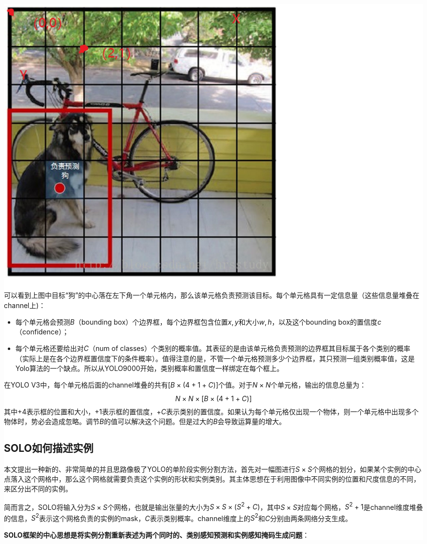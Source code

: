 ![image-20210812171831245](./src/SOLO-Segmenting-Objects-by-Locations/image-20210812171831245.png)

可以看到上图中目标“狗”的中心落在左下角一个单元格内，那么该单元格负责预测该目标。每个单元格具有一定信息量（这些信息量堆叠在channel上)：

- 每个单元格会预测$B$​​（bounding box）个边界框，每个边界框包含位置$x,y$​和大小$w,h$​，以及这个bounding box的置信度$c$​（confidence）；

- 每个单元格还要给出对$C$​（num of classes）个类别的概率值。其表征的是由该单元格负责预测的边界框其目标属于各个类别的概率（实际上是在各个边界框置信度下的条件概率）。值得注意的是，不管一个单元格预测多少个边界框，其只预测一组类别概率值，这是Yolo算法的一个缺点。所以从YOLO9000开始，类别概率和置信度一样绑定在每个框上。

在YOLO V3中，每个单元格后面的channel堆叠的共有$[B\times (4+1+C)]$个值。对于$N\times N$个单元格，输出的信息总量为：
$$
N\times N\times [B\times(4+1+C)]
$$
其中$+4$​表示框的位置和大小，$+1$​表示框的置信度，$+C$​​​​表示类别的置信度。如果认为每个单元格仅出现一个物体，则一个单元格中出现多个物体时，势必会造成忽略。调节$B$的值可以解决这个问题。但是过大的$B$会导致运算量的增大。

## SOLO如何描述实例

本文提出一种新的、非常简单的并且思路像极了YOLO的单阶段实例分割方法，首先对一幅图进行$S\times S$​​​​​个网格的划分，如果某个实例的中心点落入这个网格中，那么这个网格就需要负责这个实例的形状和实例类别。其主体思想在于利用图像中不同实例的位置和尺度信息的不同，来区分出不同的实例。

简而言之，SOLO将输入分为$S\times S$​​个网格，也就是输出张量的大小为$S\times S\times (S^2 +C)$​​​，其中$S\times S$​​对应每个网格，$S^2+1$​​是channel维度堆叠的信息，$S^2$​​表示这个网格负责的实例的mask​，$C$​​​​表示类别概率。channel维度上的$S^2$和$C$分别由两条网络分支生成。

**SOLO框架的中心思想是将实例分割重新表述为两个同时的、类别感知预测和实例感知掩码生成问题**：
